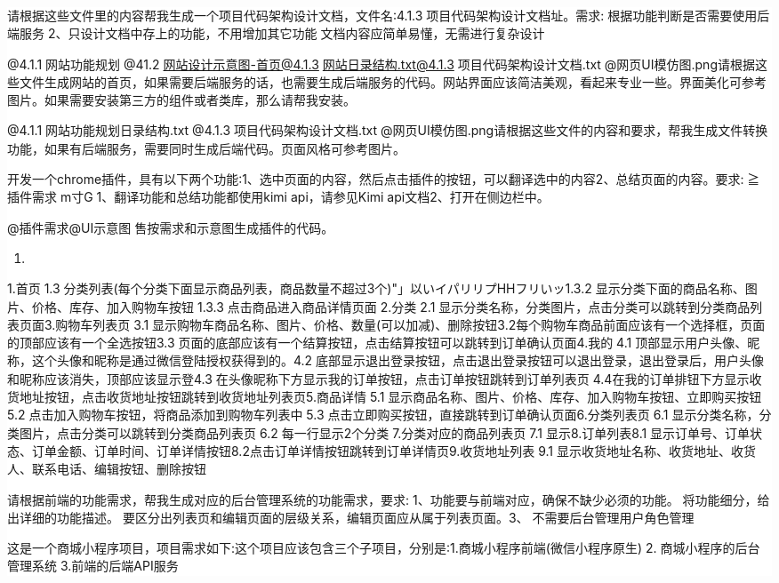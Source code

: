 
请根据这些文件里的内容帮我生成一个项目代码架构设计文档，文件名:4.1.3 项目代码架构设计文档址。需求:
根据功能判断是否需要使用后端服务
2、只设计文档中存上的功能，不用增加其它功能
文档内容应简单易懂，无需进行复杂设计



@4.1.1 网站功能规划 @41.2 网站设计示意图-首页@4.1.3 网站日录结构.txt@4.1.3 项目代码架构设计文档.txt @网页UI模仿图.png请根据这些文件生成网站的首页，如果需要后端服务的话，也需要生成后端服务的代码。网站界面应该简洁美观，看起来专业一些。界面美化可参考图片。如果需要安装第三方的组件或者类库，那么请帮我安装。


@4.1.1 网站功能规划日录结构.txt @4.1.3 项目代码架构设计文档.txt @网页UI模仿图.png请根据这些文件的内容和要求，帮我生成文件转换功能，如果有后端服务，需要同时生成后端代码。页面风格可参考图片。



开发一个chrome插件，具有以下两个功能:1、选中页面的内容，然后点击插件的按钮，可以翻译选中的内容2、总结页面的内容。要求:
≧ 插件需求
m寸G
1、翻译功能和总结功能都使用kimi api，请参见Kimi api文档2、打开在侧边栏中。



@插件需求@UI示意图
售按需求和示意图生成插件的代码。

1.
1.首页
1.3 分类列表(每个分类下面显示商品列表，商品数量不超过3个)"」以いイパリリプHHフリいッ1.3.2 显示分类下面的商品名称、图片、价格、库存、加入购物车按钮
1.3.3 点击商品进入商品详情页面
2.分类
2.1 显示分类名称，分类图片，点击分类可以跳转到分类商品列表页面3.购物车列表页
3.1 显示购物车商品名称、图片、价格、数量(可以加减)、删除按钮3.2每个购物车商品前面应该有一个选择框，页面的顶部应该有一个全选按钮3.3 页面的底部应该有一个结算按钮，点击结算按钮可以跳转到订单确认页面4.我的
4.1 顶部显示用户头像、昵称，这个头像和昵称是通过微信登陆授权获得到的。4.2 底部显示退出登录按钮，点击退出登录按钮可以退出登录，退出登录后，用户头像和昵称应该消失，顶部应该显示登4.3 在头像昵称下方显示我的订单按钮，点击订单按钮跳转到订单列表页
4.4在我的订单排钮下方显示收货地址按钮，点击收货地址按钮跳转到收货地址列表页5.商品详情
5.1 显示商品名称、图片、价格、库存、加入购物车按钮、立即购买按钮
5.2 点击加入购物车按钮，将商品添加到购物车列表中
5.3 点击立即购买按钮，直接跳转到订单确认页面6.分类列表页
6.1 显示分类名称，分类图片，点击分类可以跳转到分类商品列表页
6.2 每一行显示2个分类
7.分类对应的商品列表页
7.1 显示8.订单列表8.1 显示订单号、订单状态、订单金额、订单时间、订单详情按钮8.2点击订单详情按钮跳转到订单详情页9.收货地址列表
9.1 显示收货地址名称、收货地址、收货人、联系电话、编辑按钮、删除按钮



请根据前端的功能需求，帮我生成对应的后台管理系统的功能需求，要求:
1、功能要与前端对应，确保不缺少必须的功能。
将功能细分，给出详细的功能描述。
要区分出列表页和编辑页面的层级关系，编辑页面应从属于列表页面。3、
不需要后台管理用户角色管理



这是一个商城小程序项目，项目需求如下:这个项目应该包含三个子项目，分别是:1.商城小程序前端(微信小程序原生)
2.
商城小程序的后台管理系统
3.前端的后端API服务
